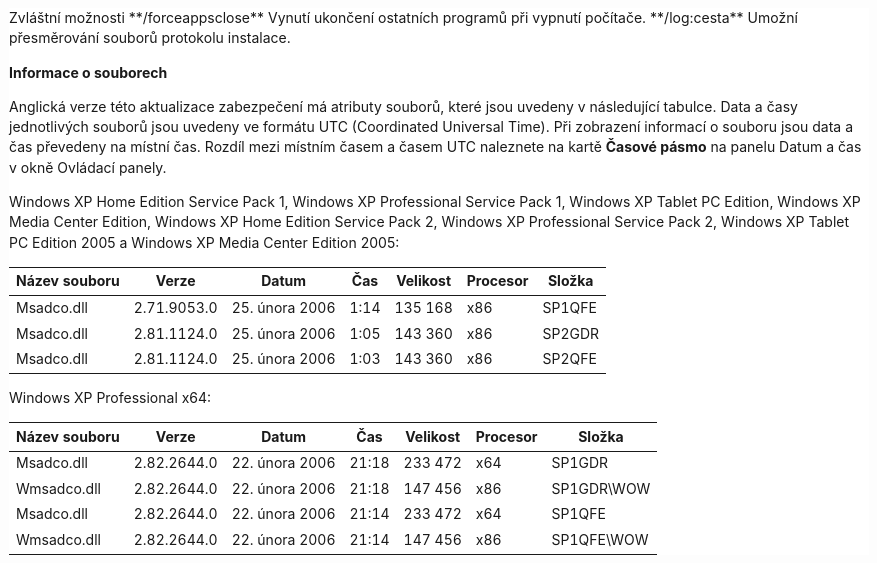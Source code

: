 <tr>
<th colspan="2" style="border:1px solid black;">
Zvláštní možnosti
</th>
</tr>
<tr class="alternateRow">
<td style="border:1px solid black;">
**/forceappsclose**
</td>
<td style="border:1px solid black;">
Vynutí ukončení ostatních programů při vypnutí počítače.
</td>
</tr>
<tr>
<td style="border:1px solid black;">
**/log:cesta**
</td>
<td style="border:1px solid black;">
Umožní přesměrování souborů protokolu instalace.
</td>
</tr>
</table>
 
**Informace o souborech**

Anglická verze této aktualizace zabezpečení má atributy souborů, které jsou uvedeny v následující tabulce. Data a časy jednotlivých souborů jsou uvedeny ve formátu UTC (Coordinated Universal Time). Při zobrazení informací o souboru jsou data a čas převedeny na místní čas. Rozdíl mezi místním časem a časem UTC naleznete na kartě **Časové pásmo** na panelu Datum a čas v okně Ovládací panely.

Windows XP Home Edition Service Pack 1, Windows XP Professional Service Pack 1, Windows XP Tablet PC Edition, Windows XP Media Center Edition, Windows XP Home Edition Service Pack 2, Windows XP Professional Service Pack 2, Windows XP Tablet PC Edition 2005 a Windows XP Media Center Edition 2005:

| Název souboru | Verze       | Datum          | Čas  | Velikost | Procesor | Složka |
|---------------|-------------|----------------|------|----------|----------|--------|
| Msadco.dll    | 2.71.9053.0 | 25. února 2006 | 1:14 | 135 168  | x86      | SP1QFE |
| Msadco.dll    | 2.81.1124.0 | 25. února 2006 | 1:05 | 143 360  | x86      | SP2GDR |
| Msadco.dll    | 2.81.1124.0 | 25. února 2006 | 1:03 | 143 360  | x86      | SP2QFE |

Windows XP Professional x64:

| Název souboru | Verze       | Datum          | Čas   | Velikost | Procesor | Složka      |
|---------------|-------------|----------------|-------|----------|----------|-------------|
| Msadco.dll    | 2.82.2644.0 | 22. února 2006 | 21:18 | 233 472  | x64      | SP1GDR      |
| Wmsadco.dll   | 2.82.2644.0 | 22. února 2006 | 21:18 | 147 456  | x86      | SP1GDR\\WOW |
| Msadco.dll    | 2.82.2644.0 | 22. února 2006 | 21:14 | 233 472  | x64      | SP1QFE      |
| Wmsadco.dll   | 2.82.2644.0 | 22. února 2006 | 21:14 | 147 456  | x86      | SP1QFE\\WOW |
